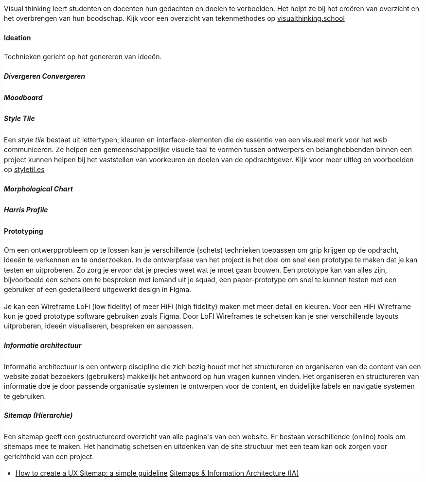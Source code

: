 Visual thinking leert studenten en docenten hun gedachten en doelen te verbeelden. Het helpt ze bij het creëren van overzicht en het overbrengen van hun boodschap. Kijk voor een overzicht van tekenmethodes op [visualthinking.school](https://visualthinking.school)

#### Ideation

Technieken gericht op het genereren van ideeën. 

##### Divergeren Convergeren


##### Moodboard



##### Style Tile

Een *style tile* bestaat uit lettertypen, kleuren en interface-elementen die de essentie van een visueel merk voor het web communiceren. Ze helpen een gemeenschappelijke visuele taal te vormen tussen ontwerpers en belanghebbenden binnen een project kunnen helpen bij het vaststellen van voorkeuren en doelen van de opdrachtgever. Kijk voor meer uitleg en voorbeelden op [styletil.es](https://styletil.es/)

##### Morphological Chart

##### Harris Profile

#### Prototyping
Om een ontwerpprobleem op te lossen kan je verschillende (schets) technieken toepassen om grip krijgen op de opdracht, ideeën te verkennen en te onderzoeken. In de ontwerpfase van het project is het doel om snel een prototype te maken dat je kan testen en uitproberen. Zo zorg je ervoor dat je precies weet wat je moet gaan bouwen.
Een prototype kan van alles zijn, bijvoorbeeld een schets om te bespreken met iemand uit je squad, een paper-prototype om snel te kunnen testen met een gebruiker of een gedetailleerd uitgewerkt design in Figma.

Je kan een Wireframe LoFi (low fidelity) of meer HiFi (high fidelity) maken met meer detail en kleuren. Voor een HiFi Wireframe kun je goed prototype software gebruiken zoals Figma. Door LoFI Wireframes te schetsen kan je snel verschillende layouts uitproberen, ideeën visualiseren, bespreken en aanpassen.


##### Informatie architectuur
Informatie architectuur is een ontwerp discipline die zich bezig houdt met het structureren en organiseren van de content van een website zodat bezoekers (gebruikers) makkelijk het antwoord op hun vragen kunnen vinden. Het organiseren en structureren van informatie doe je door passende organisatie systemen te ontwerpen voor de content, en duidelijke labels en navigatie systemen te gebruiken.

##### Sitemap (Hierarchie)
Een sitemap geeft een gestructureerd overzicht van alle pagina's van een website.
Er bestaan verschillende (online) tools om sitemaps mee te maken. Het handmatig schetsen en uitdenken van de site structuur met een team kan ook zorgen voor gerichtheid van een project.

- [How to create a UX Sitemap: a simple guideline](https://uxdesign.cc/how-to-create-a-ux-sitemap-a-simple-guideline-8786c16f85c1)
[Sitemaps & Information Architecture (IA)](https://xd.adobe.com/ideas/process/information-architecture/sitemap-and-information-architecture/)
